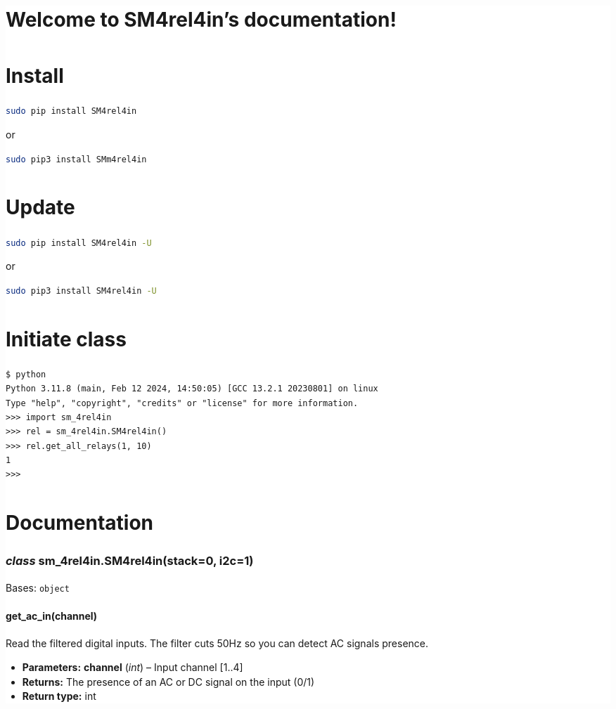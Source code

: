 # Welcome to SM4rel4in’s documentation!

# Install

```bash
sudo pip install SM4rel4in
```

or

```bash
sudo pip3 install SMm4rel4in
```

# Update

```bash
sudo pip install SM4rel4in -U
```

or

```bash
sudo pip3 install SM4rel4in -U
```

# Initiate class

```console
$ python
Python 3.11.8 (main, Feb 12 2024, 14:50:05) [GCC 13.2.1 20230801] on linux
Type "help", "copyright", "credits" or "license" for more information.
>>> import sm_4rel4in
>>> rel = sm_4rel4in.SM4rel4in()
>>> rel.get_all_relays(1, 10)
1
>>>
```

# Documentation

<a id="module-sm_4rel4in"></a>

### *class* sm_4rel4in.SM4rel4in(stack=0, i2c=1)

Bases: `object`

#### get_ac_in(channel)

Read the filtered digital inputs. The filter cuts 50Hz so you can detect AC signals presence.

* **Parameters:**
  **channel** (*int*) – Input channel [1..4]
* **Returns:**
  The presence of an AC or DC signal on the input (0/1)
* **Return type:**
  int

